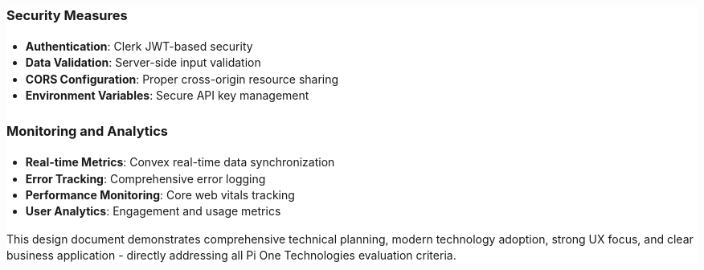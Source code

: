 ### Security Measures
- **Authentication**: Clerk JWT-based security
- **Data Validation**: Server-side input validation
- **CORS Configuration**: Proper cross-origin resource sharing
- **Environment Variables**: Secure API key management

### Monitoring and Analytics
- **Real-time Metrics**: Convex real-time data synchronization
- **Error Tracking**: Comprehensive error logging
- **Performance Monitoring**: Core web vitals tracking
- **User Analytics**: Engagement and usage metrics

This design document demonstrates comprehensive technical planning, modern technology adoption, strong UX focus, and clear business application - directly addressing all Pi One Technologies evaluation criteria.